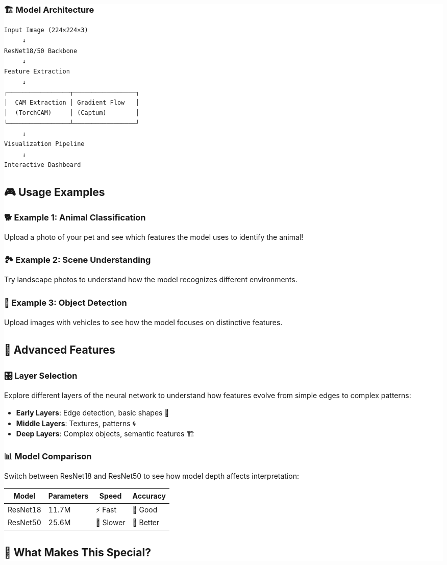 ### 🏗️ Model Architecture

```
Input Image (224×224×3)
     ↓
ResNet18/50 Backbone
     ↓
Feature Extraction
     ↓
┌─────────────────┬─────────────────┐
│  CAM Extraction │ Gradient Flow   │
│  (TorchCAM)     │ (Captum)        │
└─────────────────┴─────────────────┘
     ↓
Visualization Pipeline
     ↓
Interactive Dashboard
```

## 🎮 Usage Examples

### 🐕 Example 1: Animal Classification
Upload a photo of your pet and see which features the model uses to identify the animal!

### 🏞️ Example 2: Scene Understanding
Try landscape photos to understand how the model recognizes different environments.

### 🚗 Example 3: Object Detection
Upload images with vehicles to see how the model focuses on distinctive features.

## 🔬 Advanced Features

### 🎛️ **Layer Selection**
Explore different layers of the neural network to understand how features evolve from simple edges to complex patterns:

- **Early Layers**: Edge detection, basic shapes 📐
- **Middle Layers**: Textures, patterns 🌀
- **Deep Layers**: Complex objects, semantic features 🏗️

### 📊 **Model Comparison**
Switch between ResNet18 and ResNet50 to see how model depth affects interpretation:

| Model | Parameters | Speed | Accuracy |
|-------|------------|-------|----------|
| ResNet18 | 11.7M | ⚡ Fast | 🎯 Good |
| ResNet50 | 25.6M | 🐌 Slower | 🎯 Better |

## 🔮 What Makes This Special?

